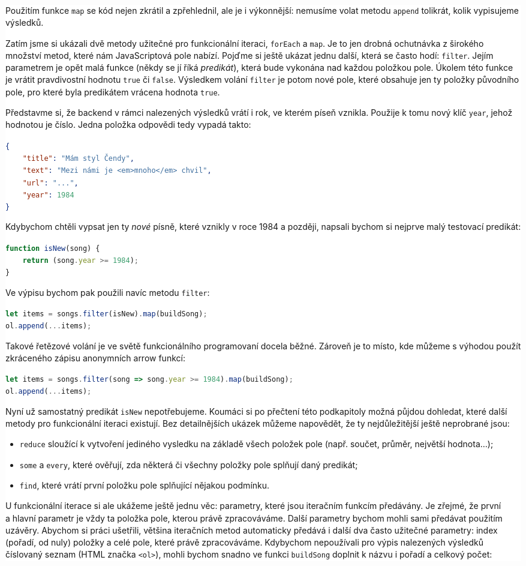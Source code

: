 Použitím funkce `map` se kód nejen zkrátil a&nbsp;zpřehlednil, ale je i&nbsp;výkonnější: nemusíme volat metodu `append` tolikrát, kolik vypisujeme výsledků.

Zatím jsme si ukázali dvě metody užitečné pro funkcionální iteraci, `forEach` a&nbsp;`map`. Je to jen drobná ochutnávka z&nbsp;širokého množství metod, které nám JavaScriptová pole nabízí. Pojďme si ještě ukázat jednu další, která se často hodí: `filter`. Jejím parametrem je opět malá funkce (někdy se jí říká *predikát*), která bude vykonána nad každou položkou pole. Úkolem této funkce je vrátit pravdivostní hodnotu `true` či `false`. Výsledkem volání `filter` je potom nové pole, které obsahuje jen ty položky původního pole, pro které byla predikátem vrácena hodnota `true`.

Představme si, že backend v&nbsp;rámci nalezených výsledků vrátí i&nbsp;rok, ve kterém píseň vznikla. Použije k&nbsp;tomu nový klíč `year`, jehož hodnotou je číslo. Jedna položka odpovědi tedy vypadá takto:

```json
{
	"title": "Mám styl Čendy",
	"text": "Mezi námi je <em>mnoho</em> chvil",
	"url": "...",
	"year": 1984
}
```

Kdybychom chtěli vypsat jen ty *nové* písně, které vznikly v&nbsp;roce 1984 a&nbsp;později, napsali bychom si nejprve malý testovací predikát:

```js
function isNew(song) {
	return (song.year >= 1984);
}
```

Ve výpisu bychom pak použili navíc metodu `filter`:

```js
let items = songs.filter(isNew).map(buildSong);
ol.append(...items);
```

Takové řetězové volání je ve světě funkcionálního programovaní docela běžné. Zároveň je to místo, kde můžeme s&nbsp;výhodou použít zkráceného zápisu anonymních arrow funkcí:

```js
let items = songs.filter(song => song.year >= 1984).map(buildSong);
ol.append(...items);
```

Nyní už samostatný predikát `isNew` nepotřebujeme. Koumáci si po přečtení této podkapitoly možná půjdou dohledat, které další metody pro funkcionální iteraci existují. Bez detailnějších ukázek můžeme napovědět, že ty nejdůležitější ještě neprobrané jsou:

- `reduce` sloužící k&nbsp;vytvoření jediného vysledku na základě všech položek pole (např. součet, průměr, největší hodnota&hellip;);

- `some` a&nbsp;`every`, které ověřují, zda některá či všechny položky pole splňují daný predikát;

- `find`, které vrátí první položku pole splňující nějakou podmínku.

U&nbsp;funkcionální iterace si ale ukážeme ještě jednu věc: parametry, které jsou iteračním funkcím předávány. Je zřejmé, že první a&nbsp;hlavní parametr je vždy ta položka pole, kterou právě zpracováváme. Další parametry bychom mohli sami předávat použitím uzávěry. Abychom si práci ušetřili, většina iteračních metod automaticky předává i&nbsp;další dva často užitečné parametry: index (pořadí, od nuly) položky a&nbsp;celé pole, které právě zpracováváme. Kdybychom nepoužívali pro výpis nalezených výsledků číslovaný seznam (HTML značka `<ol>`), mohli bychom snadno ve funkci `buildSong` doplnit k&nbsp;názvu i&nbsp;pořadí a&nbsp;celkový počet:
